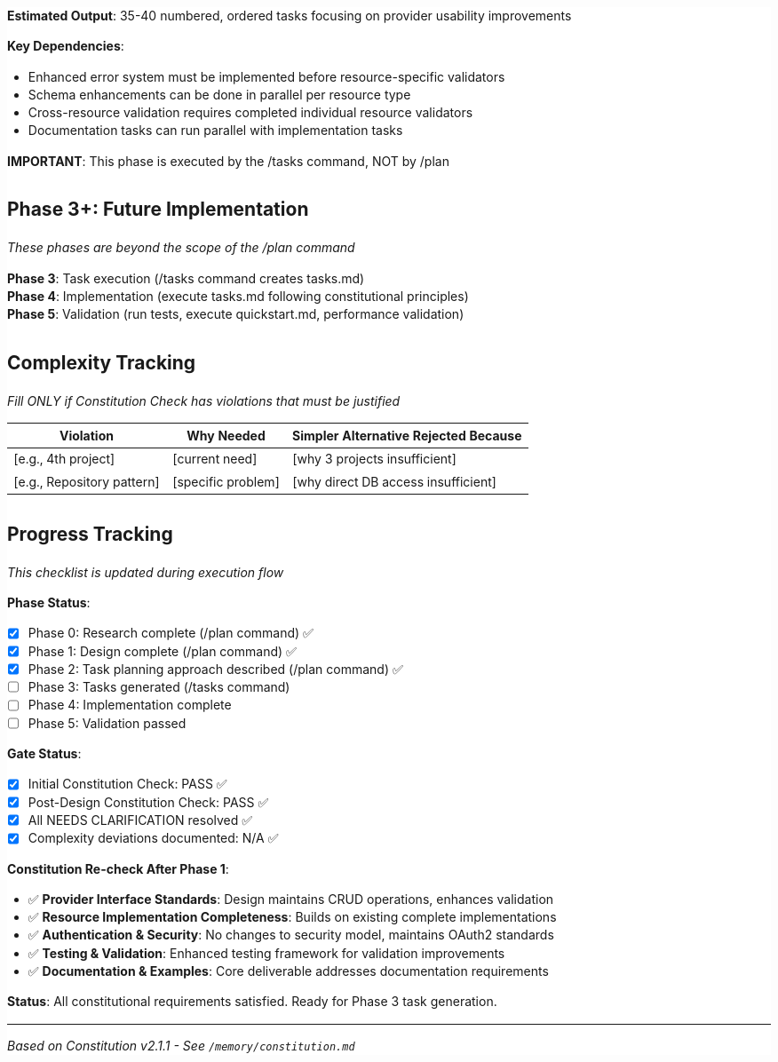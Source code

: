 **Estimated Output**: 35-40 numbered, ordered tasks focusing on provider usability improvements

**Key Dependencies**:
- Enhanced error system must be implemented before resource-specific validators
- Schema enhancements can be done in parallel per resource type
- Cross-resource validation requires completed individual resource validators
- Documentation tasks can run parallel with implementation tasks

**IMPORTANT**: This phase is executed by the /tasks command, NOT by /plan

## Phase 3+: Future Implementation
*These phases are beyond the scope of the /plan command*

**Phase 3**: Task execution (/tasks command creates tasks.md)  
**Phase 4**: Implementation (execute tasks.md following constitutional principles)  
**Phase 5**: Validation (run tests, execute quickstart.md, performance validation)

## Complexity Tracking
*Fill ONLY if Constitution Check has violations that must be justified*

| Violation | Why Needed | Simpler Alternative Rejected Because |
|-----------|------------|-------------------------------------|
| [e.g., 4th project] | [current need] | [why 3 projects insufficient] |
| [e.g., Repository pattern] | [specific problem] | [why direct DB access insufficient] |


## Progress Tracking
*This checklist is updated during execution flow*

**Phase Status**:
- [x] Phase 0: Research complete (/plan command) ✅
- [x] Phase 1: Design complete (/plan command) ✅  
- [x] Phase 2: Task planning approach described (/plan command) ✅
- [ ] Phase 3: Tasks generated (/tasks command)
- [ ] Phase 4: Implementation complete
- [ ] Phase 5: Validation passed

**Gate Status**:
- [x] Initial Constitution Check: PASS ✅
- [x] Post-Design Constitution Check: PASS ✅
- [x] All NEEDS CLARIFICATION resolved ✅
- [x] Complexity deviations documented: N/A ✅

**Constitution Re-check After Phase 1**:
- ✅ **Provider Interface Standards**: Design maintains CRUD operations, enhances validation
- ✅ **Resource Implementation Completeness**: Builds on existing complete implementations
- ✅ **Authentication & Security**: No changes to security model, maintains OAuth2 standards
- ✅ **Testing & Validation**: Enhanced testing framework for validation improvements
- ✅ **Documentation & Examples**: Core deliverable addresses documentation requirements

**Status**: All constitutional requirements satisfied. Ready for Phase 3 task generation.

---
*Based on Constitution v2.1.1 - See `/memory/constitution.md`*
